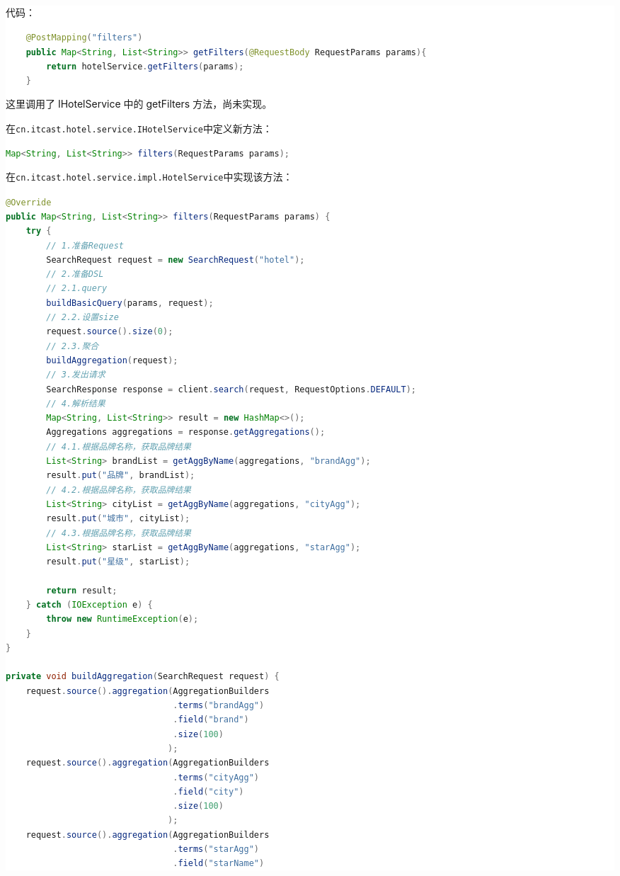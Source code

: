 代码：

```java
    @PostMapping("filters")
    public Map<String, List<String>> getFilters(@RequestBody RequestParams params){
        return hotelService.getFilters(params);
    }
```

这里调用了 IHotelService 中的 getFilters 方法，尚未实现。

在`cn.itcast.hotel.service.IHotelService`中定义新方法：

```java
Map<String, List<String>> filters(RequestParams params);
```

在`cn.itcast.hotel.service.impl.HotelService`中实现该方法：

```java
@Override
public Map<String, List<String>> filters(RequestParams params) {
    try {
        // 1.准备Request
        SearchRequest request = new SearchRequest("hotel");
        // 2.准备DSL
        // 2.1.query
        buildBasicQuery(params, request);
        // 2.2.设置size
        request.source().size(0);
        // 2.3.聚合
        buildAggregation(request);
        // 3.发出请求
        SearchResponse response = client.search(request, RequestOptions.DEFAULT);
        // 4.解析结果
        Map<String, List<String>> result = new HashMap<>();
        Aggregations aggregations = response.getAggregations();
        // 4.1.根据品牌名称，获取品牌结果
        List<String> brandList = getAggByName(aggregations, "brandAgg");
        result.put("品牌", brandList);
        // 4.2.根据品牌名称，获取品牌结果
        List<String> cityList = getAggByName(aggregations, "cityAgg");
        result.put("城市", cityList);
        // 4.3.根据品牌名称，获取品牌结果
        List<String> starList = getAggByName(aggregations, "starAgg");
        result.put("星级", starList);

        return result;
    } catch (IOException e) {
        throw new RuntimeException(e);
    }
}

private void buildAggregation(SearchRequest request) {
    request.source().aggregation(AggregationBuilders
                                 .terms("brandAgg")
                                 .field("brand")
                                 .size(100)
                                );
    request.source().aggregation(AggregationBuilders
                                 .terms("cityAgg")
                                 .field("city")
                                 .size(100)
                                );
    request.source().aggregation(AggregationBuilders
                                 .terms("starAgg")
                                 .field("starName")
```